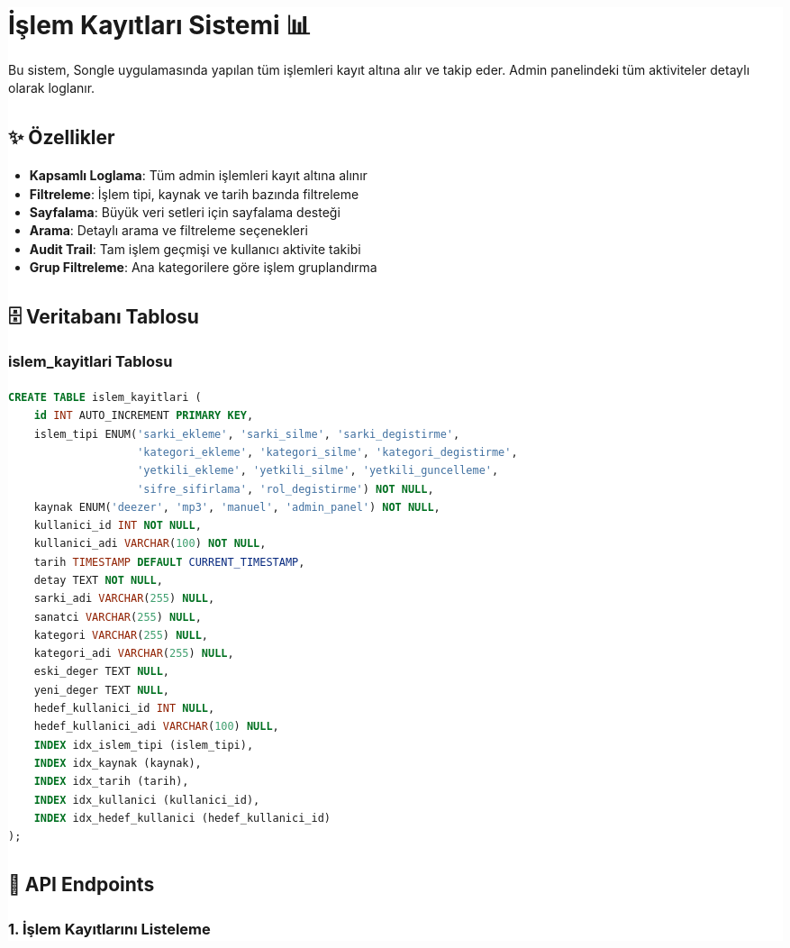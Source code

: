 # İşlem Kayıtları Sistemi 📊

Bu sistem, Songle uygulamasında yapılan tüm işlemleri kayıt altına alır ve takip eder. Admin panelindeki tüm aktiviteler detaylı olarak loglanır.

## ✨ Özellikler

- **Kapsamlı Loglama**: Tüm admin işlemleri kayıt altına alınır
- **Filtreleme**: İşlem tipi, kaynak ve tarih bazında filtreleme
- **Sayfalama**: Büyük veri setleri için sayfalama desteği
- **Arama**: Detaylı arama ve filtreleme seçenekleri
- **Audit Trail**: Tam işlem geçmişi ve kullanıcı aktivite takibi
- **Grup Filtreleme**: Ana kategorilere göre işlem gruplandırma

## 🗄️ Veritabanı Tablosu

### islem_kayitlari Tablosu

```sql
CREATE TABLE islem_kayitlari (
    id INT AUTO_INCREMENT PRIMARY KEY,
    islem_tipi ENUM('sarki_ekleme', 'sarki_silme', 'sarki_degistirme',
                    'kategori_ekleme', 'kategori_silme', 'kategori_degistirme',
                    'yetkili_ekleme', 'yetkili_silme', 'yetkili_guncelleme',
                    'sifre_sifirlama', 'rol_degistirme') NOT NULL,
    kaynak ENUM('deezer', 'mp3', 'manuel', 'admin_panel') NOT NULL,
    kullanici_id INT NOT NULL,
    kullanici_adi VARCHAR(100) NOT NULL,
    tarih TIMESTAMP DEFAULT CURRENT_TIMESTAMP,
    detay TEXT NOT NULL,
    sarki_adi VARCHAR(255) NULL,
    sanatci VARCHAR(255) NULL,
    kategori VARCHAR(255) NULL,
    kategori_adi VARCHAR(255) NULL,
    eski_deger TEXT NULL,
    yeni_deger TEXT NULL,
    hedef_kullanici_id INT NULL,
    hedef_kullanici_adi VARCHAR(100) NULL,
    INDEX idx_islem_tipi (islem_tipi),
    INDEX idx_kaynak (kaynak),
    INDEX idx_tarih (tarih),
    INDEX idx_kullanici (kullanici_id),
    INDEX idx_hedef_kullanici (hedef_kullanici_id)
);
```

## 🔌 API Endpoints

### 1. İşlem Kayıtlarını Listeleme
